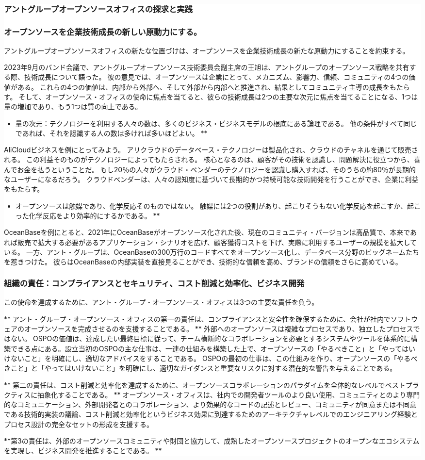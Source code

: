 ### アントグループオープンソースオフィスの探求と実践

### オープンソースを企業技術成長の新しい原動力にする。

アントグループオープンソースオフィスの新たな位置づけは、オープンソースを企業技術成長の新たな原動力にすることを約束する。

2023年9月のバンド会議で、アントグループオープンソース技術委員会副主席の王旭は、アントグループのオープンソース戦略を共有する際、技術成長について語った。 彼の意見では、オープンソースは企業にとって、メカニズム、影響力、信頼、コミュニティの4つの価値がある。 これらの4つの価値は、内部から外部へ、そして外部から内部へと推進され、結果としてコミュニティ主導の成長をもたらす。 そして、オープンソース・オフィスの使命に焦点を当てると、彼らの技術成長は2つの主要な次元に焦点を当てることになる、1つは量の増加であり、もう1つは質の向上である。

- 量の次元：テクノロジーを利用する人々の数は、多くのビジネス・ビジネスモデルの根底にある論理である。 他の条件がすべて同じであれば、それを認識する人の数は多ければ多いほどよい。 **

AliCloudビジネスを例にとってみよう。 アリクラウドのデータベース・テクノロジーは製品化され、クラウドのチャネルを通じて販売される。 この利益そのものがテクノロジーによってもたらされる。 核心となるのは、顧客がその技術を認識し、問題解決に役立つから、喜んでお金を払うということだ。 もし20％の人々がクラウド・ベンダーのテクノロジーを認識し購入すれば、そのうちの約80％が長期的なユーザーになるだろう。 クラウドベンダーは、人々の認知度に基づいて長期的かつ持続可能な技術開発を行うことができ、企業に利益をもたらす。

- オープンソースは触媒であり、化学反応そのものではない。 触媒には2つの役割があり、起こりそうもない化学反応を起こすか、起こった化学反応をより効率的にするかである。 **

OceanBaseを例にとると、2021年にOceanBaseがオープンソース化された後、現在のコミュニティ・バージョンは高品質で、本来であれば販売で拡大する必要があるアプリケーション・シナリオを広げ、顧客獲得コストを下げ、実際に利用するユーザーの規模を拡大している。 一方、アント・グループは、OceanBaseの300万行のコードすべてをオープンソース化し、データベース分野のビッグネームたちを惹きつけた。 彼らはOceanBaseの内部実装を直接見ることができ、技術的な信頼を高め、ブランドの信頼をさらに高めている。

### 組織の責任：コンプライアンスとセキュリティ、コスト削減と効率化、ビジネス開発

この使命を達成するために、アント・グループ・オープンソース・オフィスは3つの主要な責任を負う。

** アント・グループ・オープンソース・オフィスの第一の責任は、コンプライアンスと安全性を確保するために、会社が社内でソフトウェアのオープンソースを完成させるのを支援することである。 ** 外部へのオープンソースは複雑なプロセスであり、独立したプロセスではない。 OSPOの価値は、達成したい最終目標に従って、チーム横断的なコラボレーションを必要とするシステムやツールを体系的に構築できる点にある。設立当初のOSPOの主な仕事は、一連の仕組みを構築した上で、オープンソースの「やるべきこと」と「やってはいけないこと」を明確にし、適切なアドバイスをすることである。 OSPOの最初の仕事は、この仕組みを作り、オープンソースの「やるべきこと」と「やってはいけないこと」を明確にし、適切なガイダンスと重要なリスクに対する潜在的な警告を与えることである。

** 第二の責任は、コスト削減と効率化を達成するために、オープンソースコラボレーションのパラダイムを全体的なレベルでベストプラクティスに抽象化することである。 ** オープンソース・オフィスは、社内での開発者ツールのより良い使用、コミュニティとのより専門的なコミュニケーション、外部開発者とのコラボレーション、より効果的なコードの記述とレビュー、コミュニティが同意または不同意である技術的実装の議論、コスト削減と効率化というビジネス効果に到達するためのアーキテクチャレベルでのエンジニアリング経験とプロセス設計の完全なセットの形成を支援する。

**第3の責任は、外部のオープンソースコミュニティや財団と協力して、成熟したオープンソースプロジェクトのオープンなエコシステムを実現し、ビジネス開発を推進することである。 **
